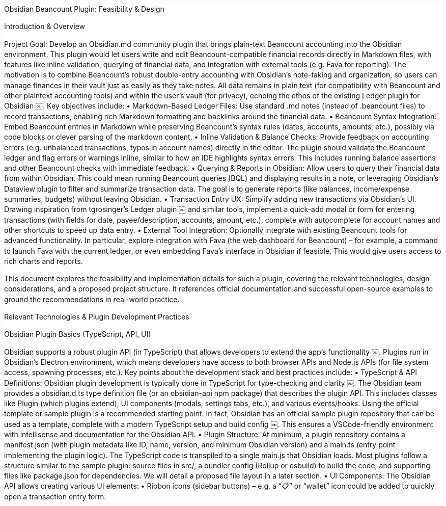 Obsidian Beancount Plugin: Feasibility & Design

Introduction & Overview

Project Goal: Develop an Obsidian.md community plugin that brings plain-text Beancount accounting into the Obsidian environment. This plugin would let users write and edit Beancount-compatible financial records directly in Markdown files, with features like inline validation, querying of financial data, and integration with external tools (e.g. Fava for reporting). The motivation is to combine Beancount’s robust double-entry accounting with Obsidian’s note-taking and organization, so users can manage finances in their vault just as easily as they take notes. All data remains in plain text (for compatibility with Beancount and other plaintext accounting tools) and within the user’s vault (for privacy), echoing the ethos of the existing Ledger plugin for Obsidian ￼. Key objectives include:
	•	Markdown-Based Ledger Files: Use standard .md notes (instead of .beancount files) to record transactions, enabling rich Markdown formatting and backlinks around the financial data.
	•	Beancount Syntax Integration: Embed Beancount entries in Markdown while preserving Beancount’s syntax rules (dates, accounts, amounts, etc.), possibly via code blocks or clever parsing of the markdown content.
	•	Inline Validation & Balance Checks: Provide feedback on accounting errors (e.g. unbalanced transactions, typos in account names) directly in the editor. The plugin should validate the Beancount ledger and flag errors or warnings inline, similar to how an IDE highlights syntax errors. This includes running balance assertions and other Beancount checks with immediate feedback.
	•	Querying & Reports in Obsidian: Allow users to query their financial data from within Obsidian. This could mean running Beancount queries (BQL) and displaying results in a note, or leveraging Obsidian’s Dataview plugin to filter and summarize transaction data. The goal is to generate reports (like balances, income/expense summaries, budgets) without leaving Obsidian.
	•	Transaction Entry UX: Simplify adding new transactions via Obsidian’s UI. Drawing inspiration from tgrosinger’s Ledger plugin ￼ and similar tools, implement a quick-add modal or form for entering transactions (with fields for date, payee/description, accounts, amount, etc.), complete with autocomplete for account names and other shortcuts to speed up data entry.
	•	External Tool Integration: Optionally integrate with existing Beancount tools for advanced functionality. In particular, explore integration with Fava (the web dashboard for Beancount) – for example, a command to launch Fava with the current ledger, or even embedding Fava’s interface in Obsidian if feasible. This would give users access to rich charts and reports.

This document explores the feasibility and implementation details for such a plugin, covering the relevant technologies, design considerations, and a proposed project structure. It references official documentation and successful open-source examples to ground the recommendations in real-world practice.

Relevant Technologies & Plugin Development Practices

Obsidian Plugin Basics (TypeScript, API, UI)

Obsidian supports a robust plugin API (in TypeScript) that allows developers to extend the app’s functionality ￼. Plugins run in Obsidian’s Electron environment, which means developers have access to both browser APIs and Node.js APIs (for file system access, spawning processes, etc.). Key points about the development stack and best practices include:
	•	TypeScript & API Definitions: Obsidian plugin development is typically done in TypeScript for type-checking and clarity ￼. The Obsidian team provides a obsidian.d.ts type definition file (or an obsidian-api npm package) that describes the plugin API. This includes classes like Plugin (which plugins extend), UI components (modals, settings tabs, etc.), and various events/hooks. Using the official template or sample plugin is a recommended starting point. In fact, Obsidian has an official sample plugin repository that can be used as a template, complete with a modern TypeScript setup and build config ￼. This ensures a VSCode-friendly environment with intellisense and documentation for the Obsidian API.
	•	Plugin Structure: At minimum, a plugin repository contains a manifest.json (with plugin metadata like ID, name, version, and minimum Obsidian version) and a main.ts (entry point implementing the plugin logic). The TypeScript code is transpiled to a single main.js that Obsidian loads. Most plugins follow a structure similar to the sample plugin: source files in src/, a bundler config (Rollup or esbuild) to build the code, and supporting files like package.json for dependencies. We will detail a proposed file layout in a later section.
	•	UI Components: The Obsidian API allows creating various UI elements:
	•	Ribbon icons (sidebar buttons) – e.g. a “📋” or “wallet” icon could be added to quickly open a transaction entry form.